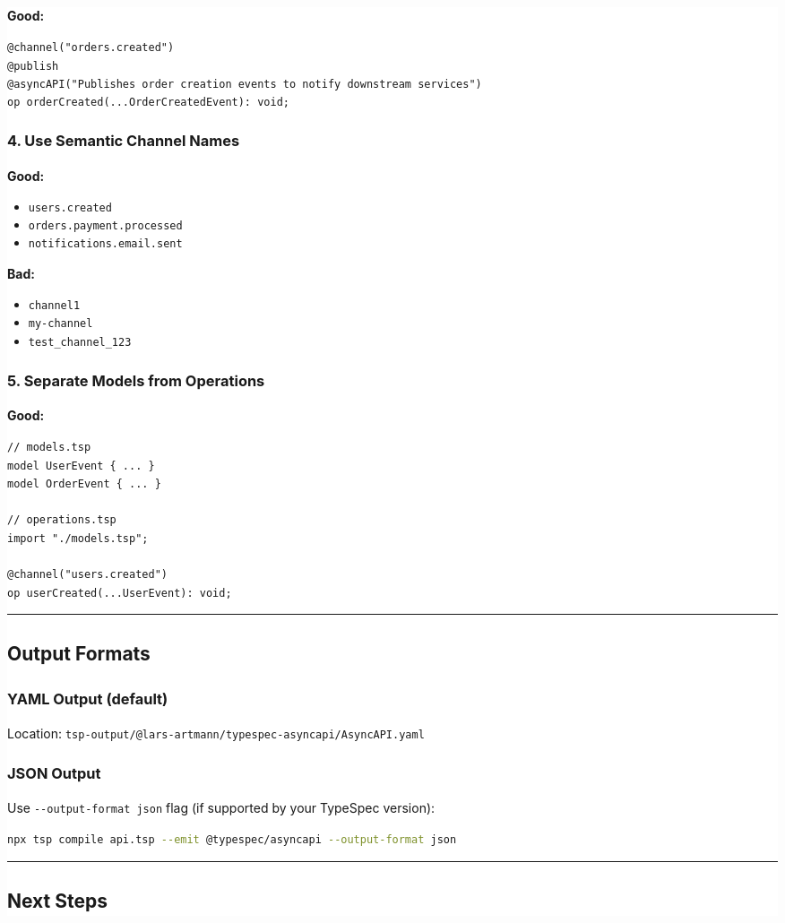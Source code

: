 **Good:**
```typespec
@channel("orders.created")
@publish
@asyncAPI("Publishes order creation events to notify downstream services")
op orderCreated(...OrderCreatedEvent): void;
```

### 4. Use Semantic Channel Names

**Good:**
- `users.created`
- `orders.payment.processed`
- `notifications.email.sent`

**Bad:**
- `channel1`
- `my-channel`
- `test_channel_123`

### 5. Separate Models from Operations

**Good:**
```typespec
// models.tsp
model UserEvent { ... }
model OrderEvent { ... }

// operations.tsp
import "./models.tsp";

@channel("users.created")
op userCreated(...UserEvent): void;
```

---

## Output Formats

### YAML Output (default)

Location: `tsp-output/@lars-artmann/typespec-asyncapi/AsyncAPI.yaml`

### JSON Output

Use `--output-format json` flag (if supported by your TypeSpec version):
```bash
npx tsp compile api.tsp --emit @typespec/asyncapi --output-format json
```

---

## Next Steps
